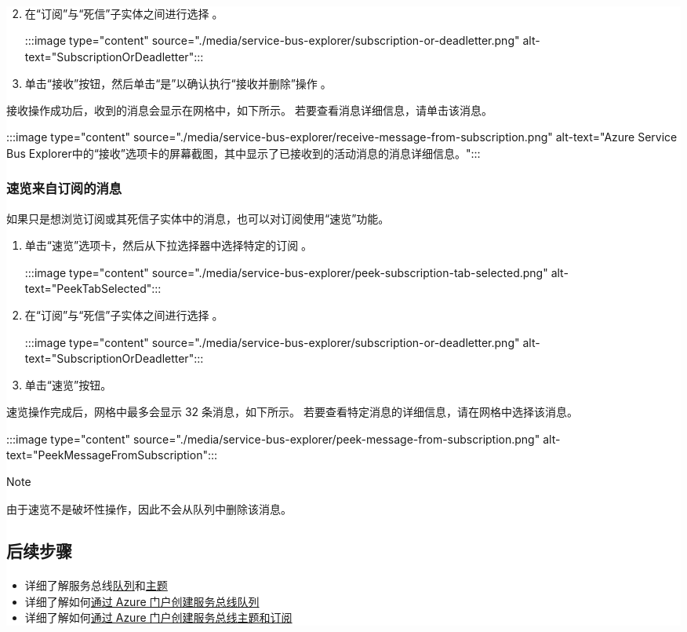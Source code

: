 2. 在“订阅”与“死信”子实体之间进行选择 。

    :::image type="content" source="./media/service-bus-explorer/subscription-or-deadletter.png" alt-text="SubscriptionOrDeadletter":::

3. 单击“接收”按钮，然后单击“是”以确认执行“接收并删除”操作 。

接收操作成功后，收到的消息会显示在网格中，如下所示。 若要查看消息详细信息，请单击该消息。

:::image type="content" source="./media/service-bus-explorer/receive-message-from-subscription.png" alt-text="Azure Service Bus Explorer中的“接收”选项卡的屏幕截图，其中显示了已接收到的活动消息的消息详细信息。":::

### <a name="peeking-a-message-from-a-subscription"></a>速览来自订阅的消息

如果只是想浏览订阅或其死信子实体中的消息，也可以对订阅使用“速览”功能。

1. 单击“速览”选项卡，然后从下拉选择器中选择特定的订阅 。

    :::image type="content" source="./media/service-bus-explorer/peek-subscription-tab-selected.png" alt-text="PeekTabSelected":::

2. 在“订阅”与“死信”子实体之间进行选择 。

    :::image type="content" source="./media/service-bus-explorer/subscription-or-deadletter.png" alt-text="SubscriptionOrDeadletter":::

3. 单击“速览”按钮。

速览操作完成后，网格中最多会显示 32 条消息，如下所示。 若要查看特定消息的详细信息，请在网格中选择该消息。 

:::image type="content" source="./media/service-bus-explorer/peek-message-from-subscription.png" alt-text="PeekMessageFromSubscription":::

> [!NOTE]
>
> 由于速览不是破坏性操作，因此不会从队列中删除该消息。
>

## <a name="next-steps"></a>后续步骤

   * 详细了解服务总线[队列](service-bus-queues-topics-subscriptions.md#queues)和[主题](service-bus-queues-topics-subscriptions.md#topics-and-subscriptions)
   * 详细了解如何[通过 Azure 门户创建服务总线队列](service-bus-quickstart-portal.md)
   * 详细了解如何[通过 Azure 门户创建服务总线主题和订阅](service-bus-quickstart-topics-subscriptions-portal.md)
